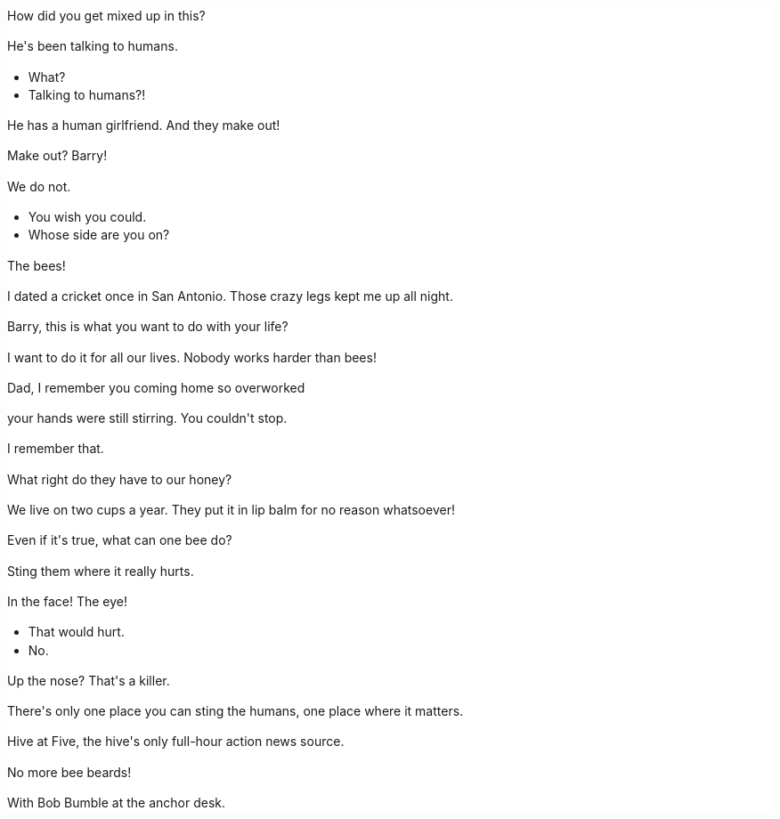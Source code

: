 How did you get mixed up in this?

He's been talking to humans.

- What?
- Talking to humans?!

He has a human girlfriend.
And they make out!

Make out? Barry!

We do not.

- You wish you could.
- Whose side are you on?

The bees!

I dated a cricket once in San Antonio.
Those crazy legs kept me up all night.

Barry, this is what you want
to do with your life?

I want to do it for all our lives.
Nobody works harder than bees!

Dad, I remember you
coming home so overworked

your hands were still stirring.
You couldn't stop.

I remember that.

What right do they have to our honey?

We live on two cups a year. They put it
in lip balm for no reason whatsoever!

Even if it's true, what can one bee do?

Sting them where it really hurts.

In the face! The eye!

- That would hurt.
- No.

Up the nose? That's a killer.

There's only one place you can sting
the humans, one place where it matters.

Hive at Five, the hive's only
full-hour action news source.

No more bee beards!

With Bob Bumble at the anchor desk.
